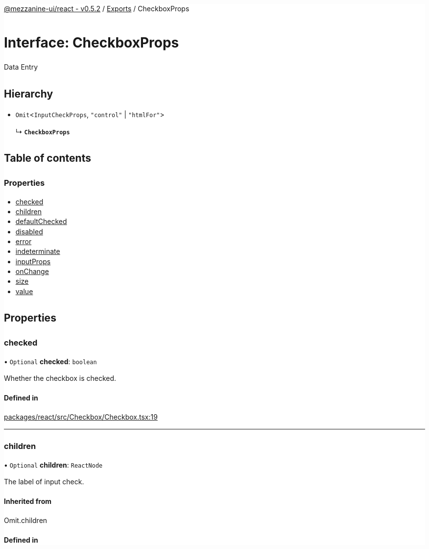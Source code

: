 [@mezzanine-ui/react - v0.5.2](../README.md) / [Exports](../modules.md) / CheckboxProps

# Interface: CheckboxProps

Data Entry

## Hierarchy

- `Omit`<`InputCheckProps`, ``"control"`` \| ``"htmlFor"``\>

  ↳ **`CheckboxProps`**

## Table of contents

### Properties

- [checked](checkboxprops.md#checked)
- [children](checkboxprops.md#children)
- [defaultChecked](checkboxprops.md#defaultchecked)
- [disabled](checkboxprops.md#disabled)
- [error](checkboxprops.md#error)
- [indeterminate](checkboxprops.md#indeterminate)
- [inputProps](checkboxprops.md#inputprops)
- [onChange](checkboxprops.md#onchange)
- [size](checkboxprops.md#size)
- [value](checkboxprops.md#value)

## Properties

### checked

• `Optional` **checked**: `boolean`

Whether the checkbox is checked.

#### Defined in

[packages/react/src/Checkbox/Checkbox.tsx:19](https://github.com/Mezzanine-UI/mezzanine/blob/83e0173/packages/react/src/Checkbox/Checkbox.tsx#L19)

___

### children

• `Optional` **children**: `ReactNode`

The label of input check.

#### Inherited from

Omit.children

#### Defined in
